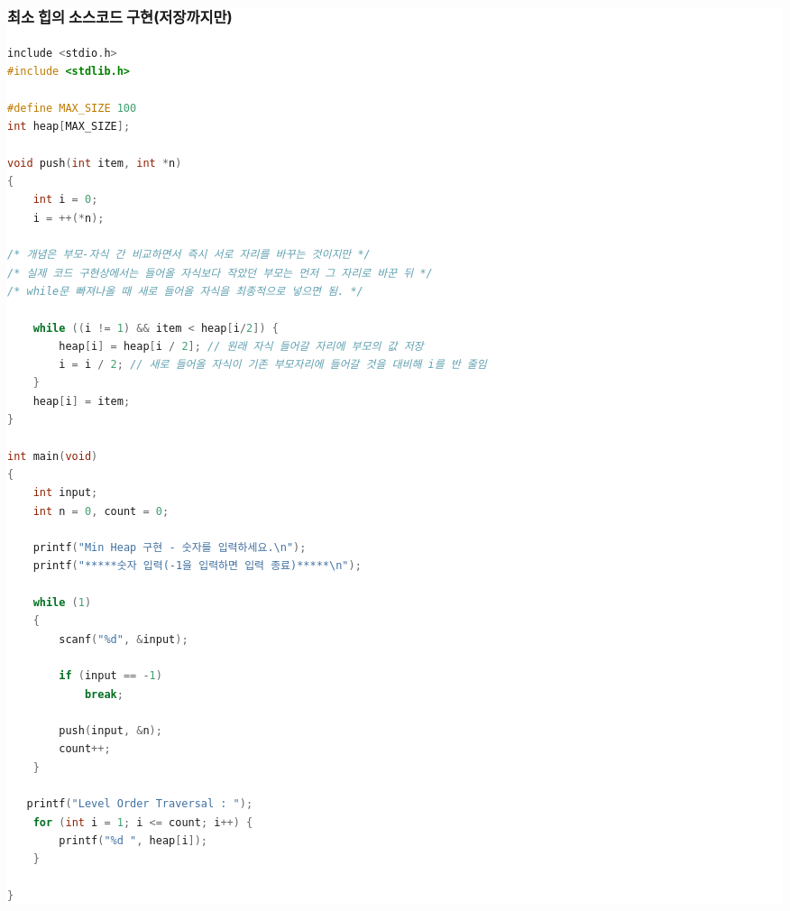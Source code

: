
### **최소 힙의 소스코드 구현(저장까지만)**

```c++
include <stdio.h>
#include <stdlib.h>

#define MAX_SIZE 100
int heap[MAX_SIZE];

void push(int item, int *n)
{
	int i = 0;
	i = ++(*n);

/* 개념은 부모-자식 간 비교하면서 즉시 서로 자리를 바꾸는 것이지만 */
/* 실제 코드 구현상에서는 들어올 자식보다 작았던 부모는 먼저 그 자리로 바꾼 뒤 */
/* while문 빠져나올 때 새로 들어올 자식을 최종적으로 넣으면 됨. */

	while ((i != 1) && item < heap[i/2]) {
		heap[i] = heap[i / 2]; // 원래 자식 들어갈 자리에 부모의 값 저장
		i = i / 2; // 새로 들어올 자식이 기존 부모자리에 들어갈 것을 대비해 i를 반 줄임
	}
	heap[i] = item;
}

int main(void)
{
	int input;
	int n = 0, count = 0;

	printf("Min Heap 구현 - 숫자를 입력하세요.\n");
	printf("*****숫자 입력(-1을 입력하면 입력 종료)*****\n");

	while (1)
	{
		scanf("%d", &input);

		if (input == -1)
			break;

		push(input, &n);
		count++;
	}

   printf("Level Order Traversal : ");
	for (int i = 1; i <= count; i++) {
		printf("%d ", heap[i]);
	}

}
```
